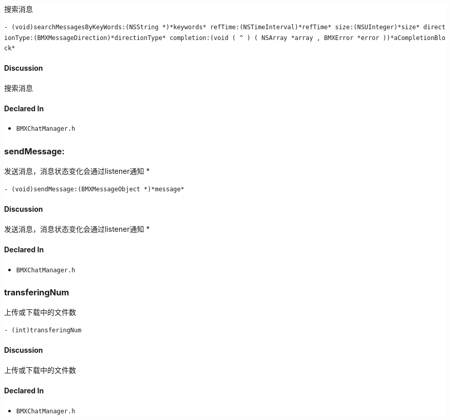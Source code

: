 搜索消息

`- (void)searchMessagesByKeyWords:(NSString *)*keywords* refTime:(NSTimeInterval)*refTime* size:(NSUInteger)*size* directionType:(BMXMessageDirection)*directionType* completion:(void ( ^ ) ( NSArray *array , BMXError *error ))*aCompletionBlock*`

#### Discussion
搜索消息

#### Declared In
* `BMXChatManager.h`

<a name="//api/name/sendMessage:" title="sendMessage:"></a>
### sendMessage:

发送消息，消息状态变化会通过listener通知
*

`- (void)sendMessage:(BMXMessageObject *)*message*`

#### Discussion
发送消息，消息状态变化会通过listener通知
*

#### Declared In
* `BMXChatManager.h`

<a name="//api/name/transferingNum" title="transferingNum"></a>
### transferingNum

上传或下载中的文件数

`- (int)transferingNum`

#### Discussion
上传或下载中的文件数

#### Declared In
* `BMXChatManager.h`

